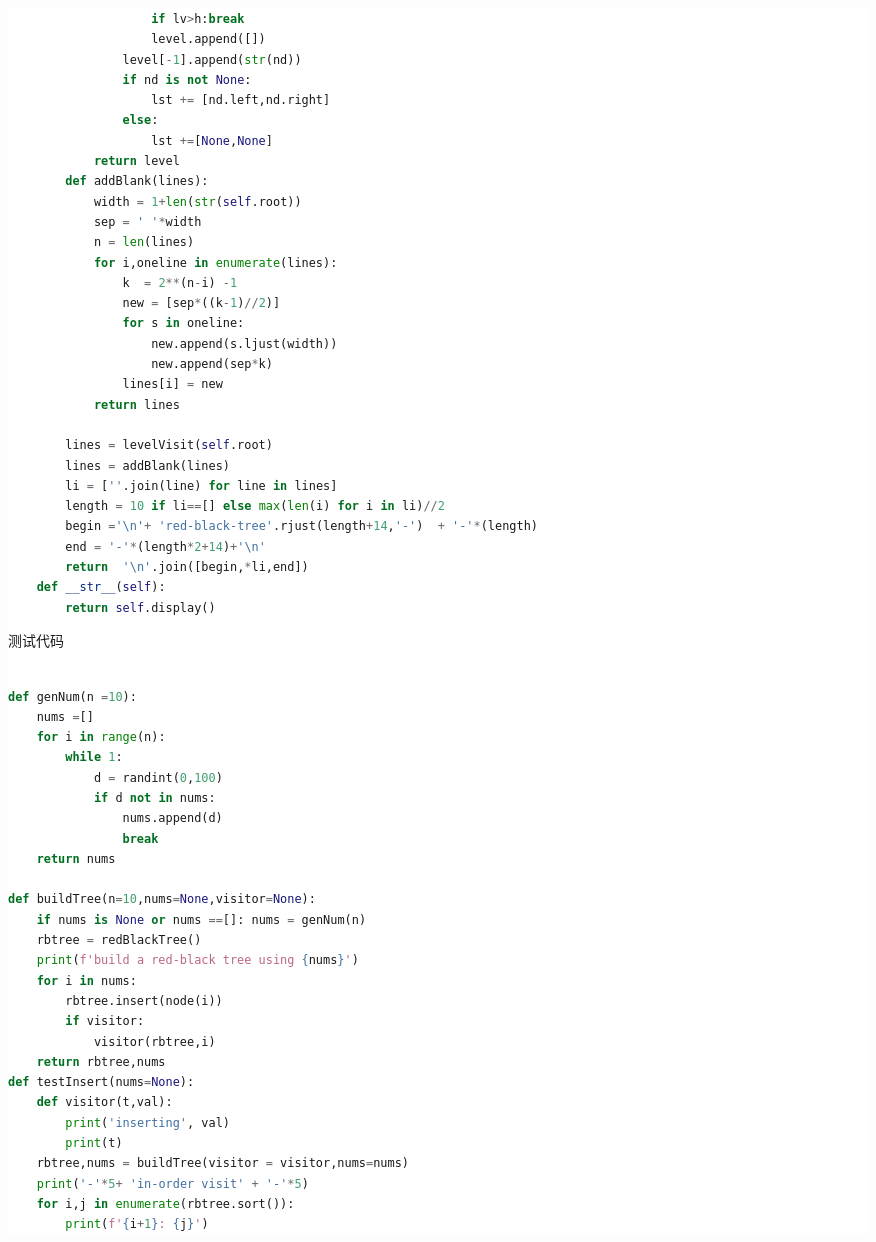 ```python
                    if lv>h:break
                    level.append([])
                level[-1].append(str(nd))
                if nd is not None:
                    lst += [nd.left,nd.right]
                else:
                    lst +=[None,None]
            return level
        def addBlank(lines):
            width = 1+len(str(self.root))
            sep = ' '*width
            n = len(lines)
            for i,oneline in enumerate(lines):
                k  = 2**(n-i) -1
                new = [sep*((k-1)//2)]
                for s in oneline:
                    new.append(s.ljust(width))
                    new.append(sep*k)
                lines[i] = new
            return lines

        lines = levelVisit(self.root)
        lines = addBlank(lines)
        li = [''.join(line) for line in lines]
        length = 10 if li==[] else max(len(i) for i in li)//2
        begin ='\n'+ 'red-black-tree'.rjust(length+14,'-')  + '-'*(length)
        end = '-'*(length*2+14)+'\n'
        return  '\n'.join([begin,*li,end])
    def __str__(self):
        return self.display()


```
测试代码
```python

def genNum(n =10):
    nums =[]
    for i in range(n):
        while 1:
            d = randint(0,100)
            if d not in nums:
                nums.append(d)
                break
    return nums

def buildTree(n=10,nums=None,visitor=None):
    if nums is None or nums ==[]: nums = genNum(n)
    rbtree = redBlackTree()
    print(f'build a red-black tree using {nums}')
    for i in nums:
        rbtree.insert(node(i))
        if visitor:
            visitor(rbtree,i)
    return rbtree,nums
def testInsert(nums=None):
    def visitor(t,val):
        print('inserting', val)
        print(t)
    rbtree,nums = buildTree(visitor = visitor,nums=nums)
    print('-'*5+ 'in-order visit' + '-'*5)
    for i,j in enumerate(rbtree.sort()):
        print(f'{i+1}: {j}')
```

[^1]: 算法导论
[^2]: https://www.jianshu.com/p/a5514510f5b9?utm_campaign=maleskine&utm_content=note&utm_medium=seo_notes&utm_source=recommendation
[^3]: https://www.jianshu.com/p/0b68b992f688?utm_campaign=maleskine&utm_content=note&utm_medium=seo_notes&utm_source=recommendation